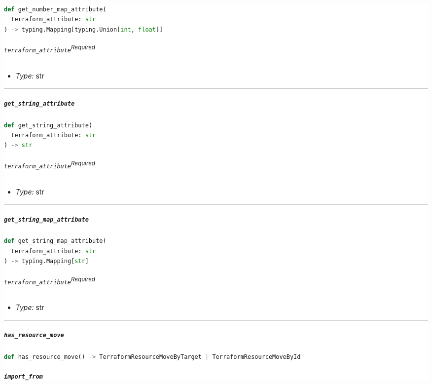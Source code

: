 ```python
def get_number_map_attribute(
  terraform_attribute: str
) -> typing.Mapping[typing.Union[int, float]]
```

###### `terraform_attribute`<sup>Required</sup> <a name="terraform_attribute" id="@cdktf/provider-ionoscloud.nic.Nic.getNumberMapAttribute.parameter.terraformAttribute"></a>

- *Type:* str

---

##### `get_string_attribute` <a name="get_string_attribute" id="@cdktf/provider-ionoscloud.nic.Nic.getStringAttribute"></a>

```python
def get_string_attribute(
  terraform_attribute: str
) -> str
```

###### `terraform_attribute`<sup>Required</sup> <a name="terraform_attribute" id="@cdktf/provider-ionoscloud.nic.Nic.getStringAttribute.parameter.terraformAttribute"></a>

- *Type:* str

---

##### `get_string_map_attribute` <a name="get_string_map_attribute" id="@cdktf/provider-ionoscloud.nic.Nic.getStringMapAttribute"></a>

```python
def get_string_map_attribute(
  terraform_attribute: str
) -> typing.Mapping[str]
```

###### `terraform_attribute`<sup>Required</sup> <a name="terraform_attribute" id="@cdktf/provider-ionoscloud.nic.Nic.getStringMapAttribute.parameter.terraformAttribute"></a>

- *Type:* str

---

##### `has_resource_move` <a name="has_resource_move" id="@cdktf/provider-ionoscloud.nic.Nic.hasResourceMove"></a>

```python
def has_resource_move() -> TerraformResourceMoveByTarget | TerraformResourceMoveById
```

##### `import_from` <a name="import_from" id="@cdktf/provider-ionoscloud.nic.Nic.importFrom"></a>
